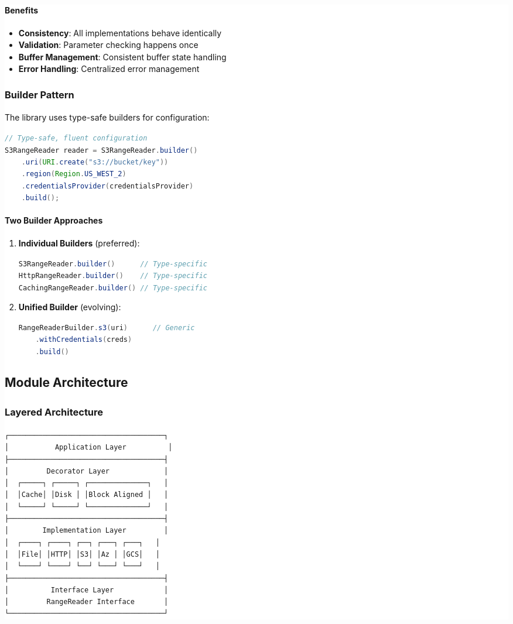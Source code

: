 #### Benefits

- **Consistency**: All implementations behave identically
- **Validation**: Parameter checking happens once
- **Buffer Management**: Consistent buffer state handling
- **Error Handling**: Centralized error management

### Builder Pattern

The library uses type-safe builders for configuration:

```java
// Type-safe, fluent configuration
S3RangeReader reader = S3RangeReader.builder()
    .uri(URI.create("s3://bucket/key"))
    .region(Region.US_WEST_2)
    .credentialsProvider(credentialsProvider)
    .build();
```

#### Two Builder Approaches

1. **Individual Builders** (preferred):
   ```java
   S3RangeReader.builder()      // Type-specific
   HttpRangeReader.builder()    // Type-specific
   CachingRangeReader.builder() // Type-specific
   ```

2. **Unified Builder** (evolving):
   ```java
   RangeReaderBuilder.s3(uri)      // Generic
       .withCredentials(creds)
       .build()
   ```

## Module Architecture

### Layered Architecture

```
┌─────────────────────────────────────┐
│           Application Layer          │
├─────────────────────────────────────┤
│         Decorator Layer             │
│  ┌─────┐ ┌─────┐ ┌──────────────┐   │
│  │Cache│ │Disk │ │Block Aligned │   │
│  └─────┘ └─────┘ └──────────────┘   │
├─────────────────────────────────────┤
│        Implementation Layer         │
│  ┌────┐ ┌────┐ ┌──┐ ┌───┐ ┌───┐   │
│  │File│ │HTTP│ │S3│ │Az │ │GCS│   │
│  └────┘ └────┘ └──┘ └───┘ └───┘   │
├─────────────────────────────────────┤
│          Interface Layer            │
│         RangeReader Interface       │
└─────────────────────────────────────┘
```
